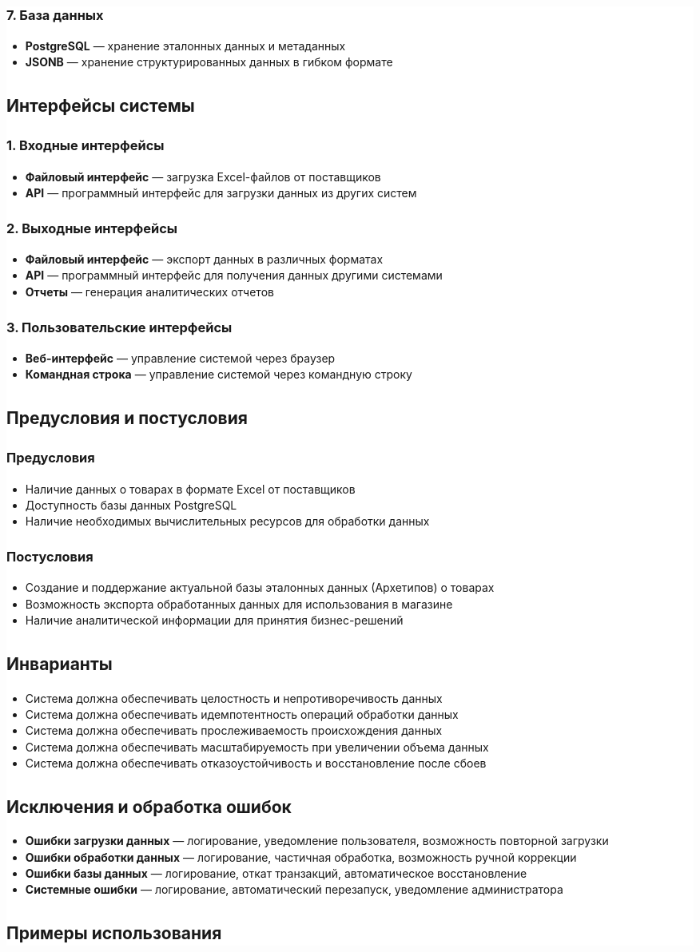 ### 7. База данных
- **PostgreSQL** — хранение эталонных данных и метаданных
- **JSONB** — хранение структурированных данных в гибком формате

## Интерфейсы системы

### 1. Входные интерфейсы
- **Файловый интерфейс** — загрузка Excel-файлов от поставщиков
- **API** — программный интерфейс для загрузки данных из других систем

### 2. Выходные интерфейсы
- **Файловый интерфейс** — экспорт данных в различных форматах
- **API** — программный интерфейс для получения данных другими системами
- **Отчеты** — генерация аналитических отчетов

### 3. Пользовательские интерфейсы
- **Веб-интерфейс** — управление системой через браузер
- **Командная строка** — управление системой через командную строку

## Предусловия и постусловия

### Предусловия
- Наличие данных о товарах в формате Excel от поставщиков
- Доступность базы данных PostgreSQL
- Наличие необходимых вычислительных ресурсов для обработки данных

### Постусловия
- Создание и поддержание актуальной базы эталонных данных (Архетипов) о товарах
- Возможность экспорта обработанных данных для использования в магазине
- Наличие аналитической информации для принятия бизнес-решений

## Инварианты
- Система должна обеспечивать целостность и непротиворечивость данных
- Система должна обеспечивать идемпотентность операций обработки данных
- Система должна обеспечивать прослеживаемость происхождения данных
- Система должна обеспечивать масштабируемость при увеличении объема данных
- Система должна обеспечивать отказоустойчивость и восстановление после сбоев

## Исключения и обработка ошибок
- **Ошибки загрузки данных** — логирование, уведомление пользователя, возможность повторной загрузки
- **Ошибки обработки данных** — логирование, частичная обработка, возможность ручной коррекции
- **Ошибки базы данных** — логирование, откат транзакций, автоматическое восстановление
- **Системные ошибки** — логирование, автоматический перезапуск, уведомление администратора

## Примеры использования
